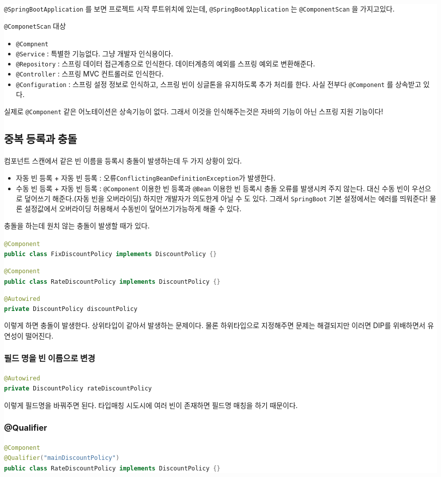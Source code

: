 `@SpringBootApplication` 를 보면 프로젝트 시작 루트위치에 있는데, `@SpringBootApplication` 는 `@ComponentScan` 을 가지고있다.

`@ComponetScan` 대상
- `@Compnent`
- `@Service` : 특별한 기능없다. 그냥 개발자 인식용이다.
- `@Repository` : 스프링 데이터 접근계층으로 인식한다. 데이터계층의 예외를 스프링 예외로 변환해준다.
- `@Controller` : 스프링 MVC 컨트롤러로 인식한다.
- `@Configuration` : 스프링 설정 정보로 인식하고, 스프링 빈이 싱글톤을 유지하도록 추가 처리를 한다.
  사실 전부다 `@Component` 를 상속받고 있다.

실제로 `@Component` 같은 어노테이션은 상속기능이 없다. 그래서 이것을 인식해주는것은 자바의 기능이
아닌 스프링 지원 기능이다!

## 중복 등록과 충돌

컴포넌트 스캔에서 같은 빈 이름을 등록시 충돌이 발생하는데 두 가지 상황이 있다.
- 자동 빈 등록 + 자동 빈 등록 : 오류`ConflictingBeanDefinitionException`가 발생한다.
- 수동 빈 등록 + 자동 빈 등록 : `@Component` 이용한 빈 등록과 `@Bean` 이용한 빈 등록시
  충돌 오류를 발생시켜 주지 않는다. 대신 수동 빈이 우선으로 덮어쓰기 해준다.(자동 빈을 오버라이딩)
  하지만 개발자가 의도한게 아닐 수 도 있다. 그래서 `SpringBoot` 기본 설정에서는 에러를 띄워준다!
  물론 설정값에서 오버라이딩 허용해서 수동빈이 덮어쓰기가능하게 해줄 수 있다.

충돌을 하는데 원치 않는 충돌이 발생할 때가 있다.
```java
@Component
public class FixDiscountPolicy implements DiscountPolicy {}
```

```java
@Component
public class RateDiscountPolicy implements DiscountPolicy {}
```

```java
@Autowired
private DiscountPolicy discountPolicy
```

이렇게 하면 충돌이 발생한다. 상위타입이 같아서 발생하는 문제이다. 물론 하위타입으로
지정해주면 문제는 해결되지만 이러면 DIP를 위배하면서 유연성이 떨어진다.

### 필드 명을 빈 이름으로 변경

```java
@Autowired
private DiscountPolicy rateDiscountPolicy
```

이렇게 필드명을 바꿔주면 된다. 타입매칭 시도시에 여러 빈이 존재하면 필드명 매칭을 하기
때문이다.

### @Qualifier

```java
@Component
@Qualifier("mainDiscountPolicy")
public class RateDiscountPolicy implements DiscountPolicy {}
```
